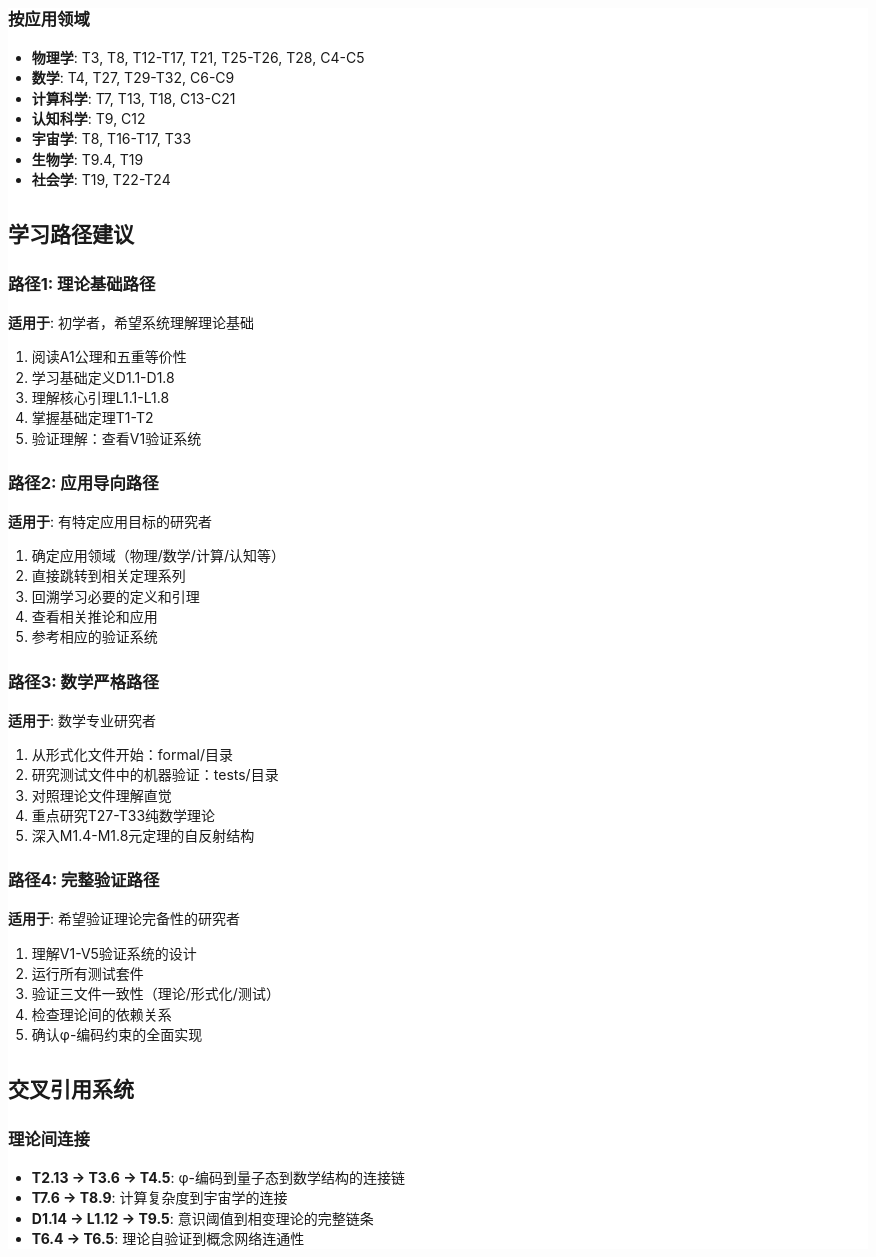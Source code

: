 ### 按应用领域
- **物理学**: T3, T8, T12-T17, T21, T25-T26, T28, C4-C5
- **数学**: T4, T27, T29-T32, C6-C9
- **计算科学**: T7, T13, T18, C13-C21
- **认知科学**: T9, C12
- **宇宙学**: T8, T16-T17, T33
- **生物学**: T9.4, T19
- **社会学**: T19, T22-T24

## 学习路径建议

### 路径1: 理论基础路径
**适用于**: 初学者，希望系统理解理论基础
1. 阅读A1公理和五重等价性
2. 学习基础定义D1.1-D1.8
3. 理解核心引理L1.1-L1.8
4. 掌握基础定理T1-T2
5. 验证理解：查看V1验证系统

### 路径2: 应用导向路径
**适用于**: 有特定应用目标的研究者
1. 确定应用领域（物理/数学/计算/认知等）
2. 直接跳转到相关定理系列
3. 回溯学习必要的定义和引理
4. 查看相关推论和应用
5. 参考相应的验证系统

### 路径3: 数学严格路径
**适用于**: 数学专业研究者
1. 从形式化文件开始：formal/目录
2. 研究测试文件中的机器验证：tests/目录
3. 对照理论文件理解直觉
4. 重点研究T27-T33纯数学理论
5. 深入M1.4-M1.8元定理的自反射结构

### 路径4: 完整验证路径
**适用于**: 希望验证理论完备性的研究者
1. 理解V1-V5验证系统的设计
2. 运行所有测试套件
3. 验证三文件一致性（理论/形式化/测试）
4. 检查理论间的依赖关系
5. 确认φ-编码约束的全面实现

## 交叉引用系统

### 理论间连接
- **T2.13 → T3.6 → T4.5**: φ-编码到量子态到数学结构的连接链
- **T7.6 → T8.9**: 计算复杂度到宇宙学的连接
- **D1.14 → L1.12 → T9.5**: 意识阈值到相变理论的完整链条
- **T6.4 → T6.5**: 理论自验证到概念网络连通性
